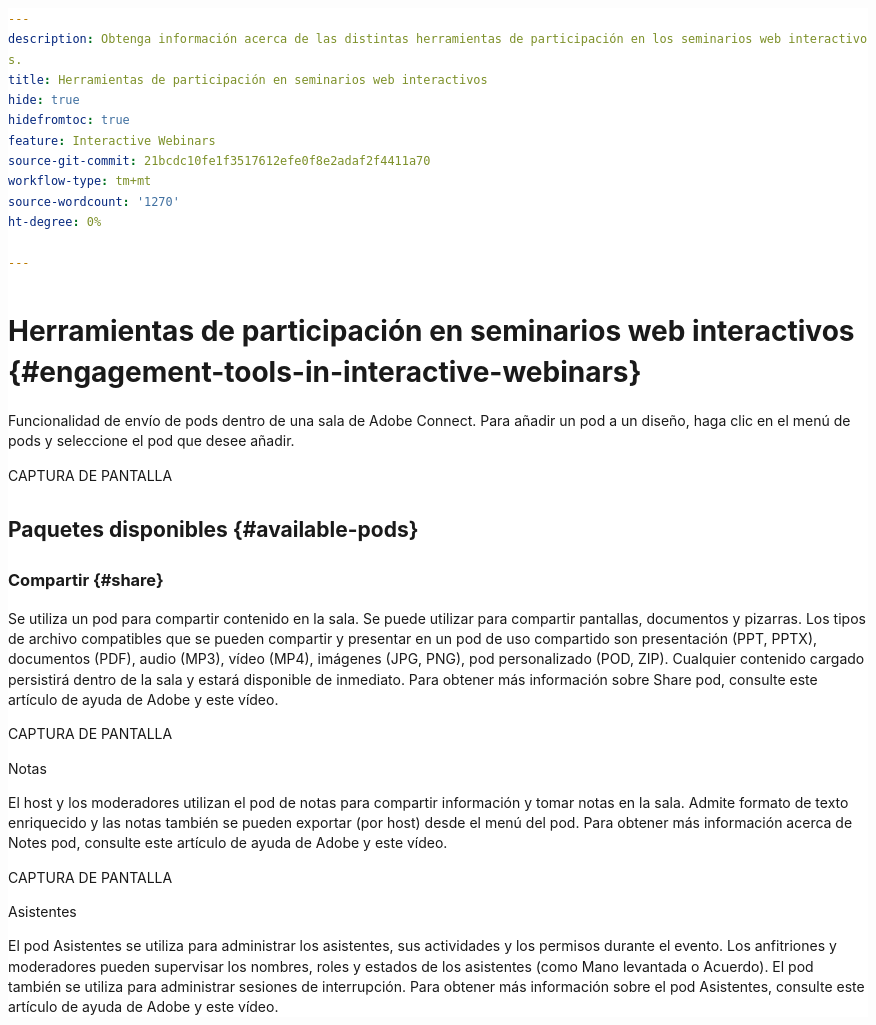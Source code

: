 ```yaml
---
description: Obtenga información acerca de las distintas herramientas de participación en los seminarios web interactivos.
title: Herramientas de participación en seminarios web interactivos
hide: true
hidefromtoc: true
feature: Interactive Webinars
source-git-commit: 21bcdc10fe1f3517612efe0f8e2adaf2f4411a70
workflow-type: tm+mt
source-wordcount: '1270'
ht-degree: 0%

---
```


# Herramientas de participación en seminarios web interactivos {#engagement-tools-in-interactive-webinars}

Funcionalidad de envío de pods dentro de una sala de Adobe Connect. Para añadir un pod a un diseño, haga clic en el menú de pods y seleccione el pod que desee añadir.

CAPTURA DE PANTALLA

## Paquetes disponibles {#available-pods}

### Compartir {#share}

Se utiliza un pod para compartir contenido en la sala. Se puede utilizar para compartir pantallas, documentos y pizarras. Los tipos de archivo compatibles que se pueden compartir y presentar en un pod de uso compartido son presentación (PPT, PPTX), documentos (PDF), audio (MP3), vídeo (MP4), imágenes (JPG, PNG), pod personalizado (POD, ZIP). Cualquier contenido cargado persistirá dentro de la sala y estará disponible de inmediato. Para obtener más información sobre Share pod, consulte este artículo de ayuda de Adobe y este vídeo.

CAPTURA DE PANTALLA

Notas

El host y los moderadores utilizan el pod de notas para compartir información y tomar notas en la sala. Admite formato de texto enriquecido y las notas también se pueden exportar (por host) desde el menú del pod. Para obtener más información acerca de Notes pod, consulte este artículo de ayuda de Adobe y este vídeo.

CAPTURA DE PANTALLA

Asistentes

El pod Asistentes se utiliza para administrar los asistentes, sus actividades y los permisos durante el evento. Los anfitriones y moderadores pueden supervisar los nombres, roles y estados de los asistentes (como Mano levantada o Acuerdo). El pod también se utiliza para administrar sesiones de interrupción. Para obtener más información sobre el pod Asistentes, consulte este artículo de ayuda de Adobe y este vídeo.
